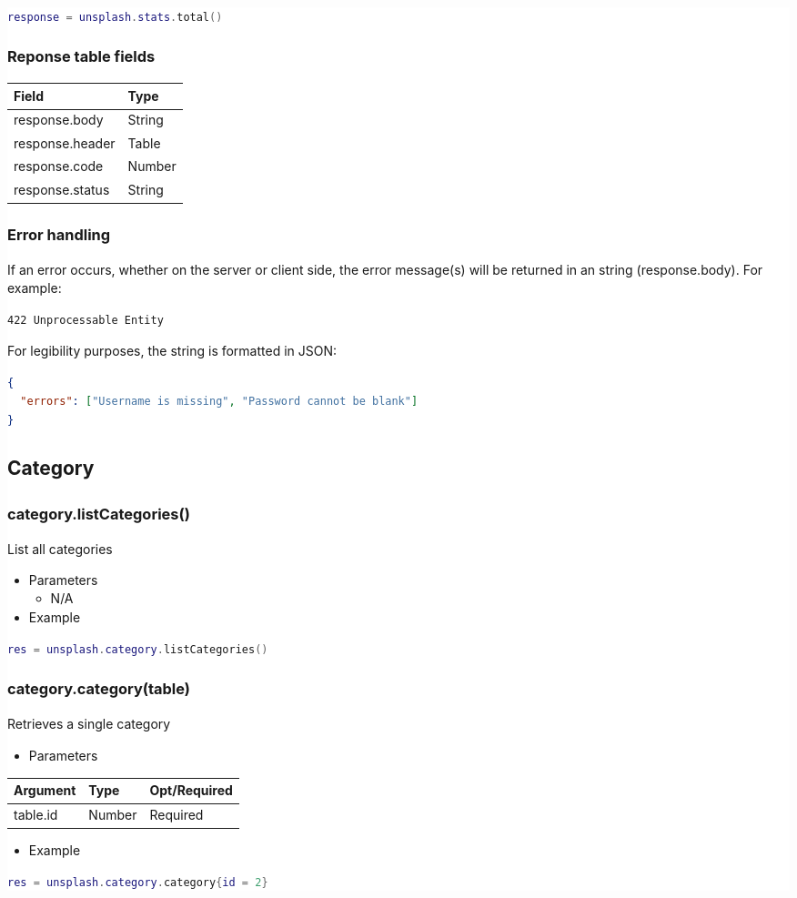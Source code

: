 ```lua
response = unsplash.stats.total()
```

### Reponse table fields
| Field       | Type     |
| :------------- | :------- |
| response.body  | String   |
| response.header| Table    |
| response.code  | Number   |
| response.status| String   |

### Error handling

If an error occurs, whether on the server or client side, the error message(s) will be returned in an string (response.body). For example:
```
422 Unprocessable Entity
```
For legibility purposes, the string is formatted in JSON:
```json
{
  "errors": ["Username is missing", "Password cannot be blank"]
}
```

## Category
### category.listCategories()
List all categories
* Parameters
  * N/A
* Example
```lua
res = unsplash.category.listCategories()
```

### category.category(table)
Retrieves a single category
* Parameters

| Argument       | Type           | Opt/Required |
| :------------- | :------------- | :----------- |
| table.id       | Number         | Required     |


* Example
```lua
res = unsplash.category.category{id = 2}
```
